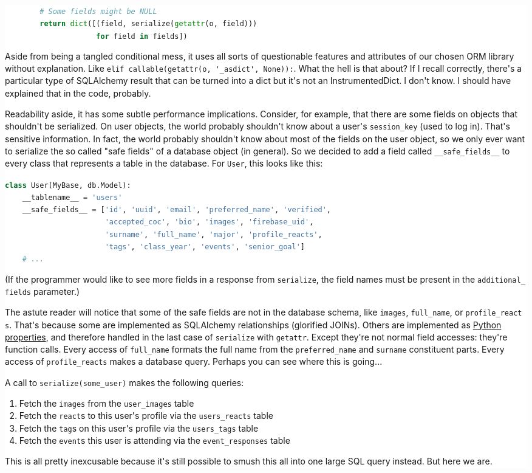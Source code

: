 ```python
        # Some fields might be NULL
        return dict([(field, serialize(getattr(o, field)))
                     for field in fields])
```

Aside from being a tangled conditional mess, it uses all sorts of questionable
features and attributes of our chosen ORM library without explanation. Like
`elif callable(getattr(o, '_asdict', None)):`. What the hell is that about? If
I recall correctly, there's a particular type of SQLAlchemy result that can be
turned into a dict but it's not an InstrumentedDict. I don't know. I should
have explained that in the code, probably.

Readability aside, it has some subtle performance implications. Consider, for
example, that there are some fields on objects that shouldn't be serialized. On
user objects, the world probably shouldn't know about a user's `session_key`
(used to log in). That's sensitive information. In fact, the world probably
shouldn't know about most of the fields on the user object, so we only ever
want to serialize the so called "safe fields" of a database object (in
general). So we decided to add a field called `__safe_fields__` to every class
that represents a table in the database. For `User`, this looks like this:

```python
class User(MyBase, db.Model):
    __tablename__ = 'users'
    __safe_fields__ = ['id', 'uuid', 'email', 'preferred_name', 'verified',
                       'accepted_coc', 'bio', 'images', 'firebase_uid',
                       'surname', 'full_name', 'major', 'profile_reacts',
                       'tags', 'class_year', 'events', 'senior_goal']
    # ...
```

(If the programmer would like to see more fields in a response from
`serialize`, the field names must be present in the `additional_fields`
parameter.)

The astute reader will notice that some of the safe fields are not in the
database schema, like `images`, `full_name`, or `profile_reacts`. That's
because some are implemented as SQLAlchemy relationships (glorified JOINs).
Others are implemented as [Python properties][python-properties], and therefore
handled in the last case of `serialize` with `getattr`. Except they're not
normal field accesses: they're function calls. Every access of `full_name`
formats the full name from the `preferred_name` and `surname` constituent
parts. Every access of `profile_reacts` makes a database query.  Perhaps you
can see where this is going...

[python-properties]: http://stackabuse.com/python-properties/

A call to `serialize(some_user)` makes the following queries:

1. Fetch the `images` from the `user_images` table
1. Fetch the `react`s to this user's profile via the `users_reacts` table
1. Fetch the `tag`s on this user's profile via the `users_tags` table
1. Fetch the `event`s this user is attending via the `event_responses` table

This is all pretty inexcusable because it's still possible to smush this all
into one large SQL query instead. But here we are.


[^trivia]: I heard that JumboSmash made it into a question from trivia night at
[^raze-it]: People are divided on this. At some level, creating an app from the
[tom]: https://tchebb.me/
[logan]: https://logangarbarini.com/
[^postels-law]: (As learned in COMP 117 IDS) [Postel's law][postels-law], also
[postels-law]: https://en.wikipedia.org/wiki/Robustness_principle